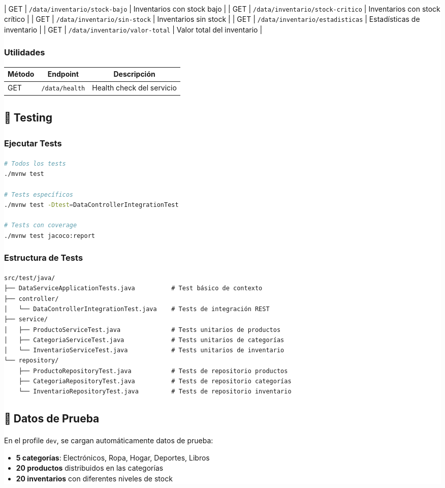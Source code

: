 | GET | `/data/inventario/stock-bajo` | Inventarios con stock bajo |
| GET | `/data/inventario/stock-critico` | Inventarios con stock crítico |
| GET | `/data/inventario/sin-stock` | Inventarios sin stock |
| GET | `/data/inventario/estadisticas` | Estadísticas de inventario |
| GET | `/data/inventario/valor-total` | Valor total del inventario |

### Utilidades

| Método | Endpoint | Descripción |
|--------|----------|-------------|
| GET | `/data/health` | Health check del servicio |

## 🧪 Testing

### Ejecutar Tests
```bash
# Todos los tests
./mvnw test

# Tests específicos
./mvnw test -Dtest=DataControllerIntegrationTest

# Tests con coverage
./mvnw test jacoco:report
```

### Estructura de Tests
```
src/test/java/
├── DataServiceApplicationTests.java          # Test básico de contexto
├── controller/
│   └── DataControllerIntegrationTest.java    # Tests de integración REST
├── service/
│   ├── ProductoServiceTest.java              # Tests unitarios de productos
│   ├── CategoriaServiceTest.java             # Tests unitarios de categorías
│   └── InventarioServiceTest.java            # Tests unitarios de inventario
└── repository/
    ├── ProductoRepositoryTest.java           # Tests de repositorio productos
    ├── CategoriaRepositoryTest.java          # Tests de repositorio categorías
    └── InventarioRepositoryTest.java         # Tests de repositorio inventario
```

## 🔄 Datos de Prueba

En el profile `dev`, se cargan automáticamente datos de prueba:

- **5 categorías**: Electrónicos, Ropa, Hogar, Deportes, Libros
- **20 productos** distribuidos en las categorías
- **20 inventarios** con diferentes niveles de stock
